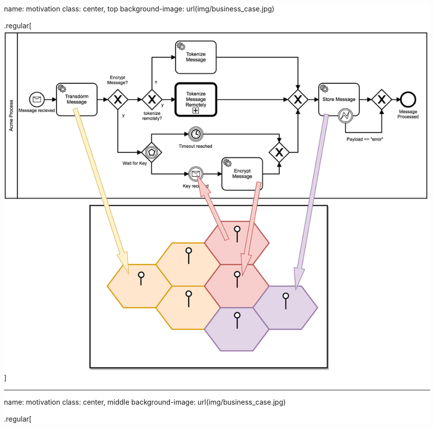name: motivation
class: center, top
background-image: url(img/business_case.jpg)

.regular[
![process2](img/layered_architecture_with_processes.svg)
]

---
name: motivation
class: center, middle
background-image: url(img/business_case.jpg)

.regular[